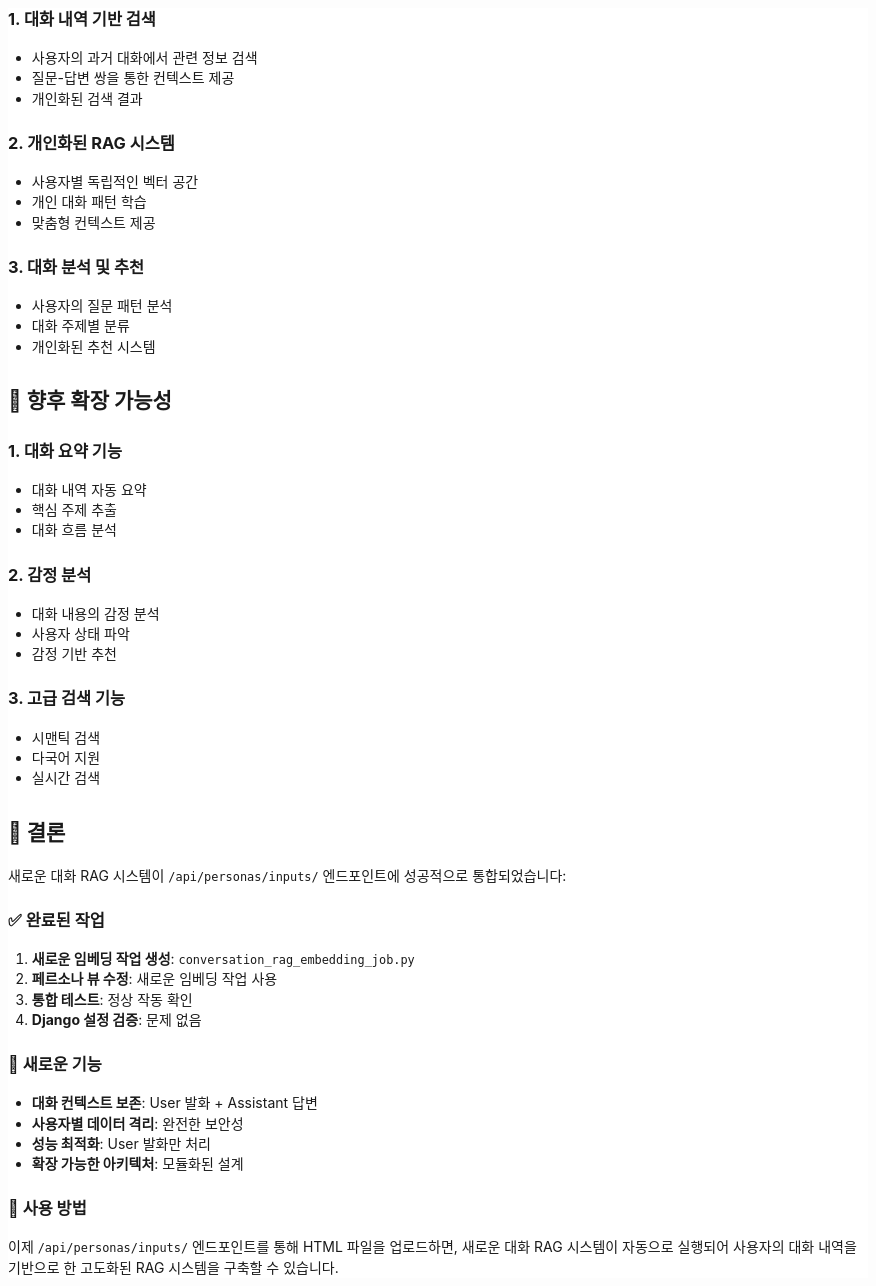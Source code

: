 ### 1. 대화 내역 기반 검색
- 사용자의 과거 대화에서 관련 정보 검색
- 질문-답변 쌍을 통한 컨텍스트 제공
- 개인화된 검색 결과

### 2. 개인화된 RAG 시스템
- 사용자별 독립적인 벡터 공간
- 개인 대화 패턴 학습
- 맞춤형 컨텍스트 제공

### 3. 대화 분석 및 추천
- 사용자의 질문 패턴 분석
- 대화 주제별 분류
- 개인화된 추천 시스템

## 🔮 향후 확장 가능성

### 1. 대화 요약 기능
- 대화 내역 자동 요약
- 핵심 주제 추출
- 대화 흐름 분석

### 2. 감정 분석
- 대화 내용의 감정 분석
- 사용자 상태 파악
- 감정 기반 추천

### 3. 고급 검색 기능
- 시맨틱 검색
- 다국어 지원
- 실시간 검색

## 📝 결론

새로운 대화 RAG 시스템이 `/api/personas/inputs/` 엔드포인트에 성공적으로 통합되었습니다:

### ✅ **완료된 작업**
1. **새로운 임베딩 작업 생성**: `conversation_rag_embedding_job.py`
2. **페르소나 뷰 수정**: 새로운 임베딩 작업 사용
3. **통합 테스트**: 정상 작동 확인
4. **Django 설정 검증**: 문제 없음

### 🚀 **새로운 기능**
- **대화 컨텍스트 보존**: User 발화 + Assistant 답변
- **사용자별 데이터 격리**: 완전한 보안성
- **성능 최적화**: User 발화만 처리
- **확장 가능한 아키텍처**: 모듈화된 설계

### 🎯 **사용 방법**
이제 `/api/personas/inputs/` 엔드포인트를 통해 HTML 파일을 업로드하면, 새로운 대화 RAG 시스템이 자동으로 실행되어 사용자의 대화 내역을 기반으로 한 고도화된 RAG 시스템을 구축할 수 있습니다.
